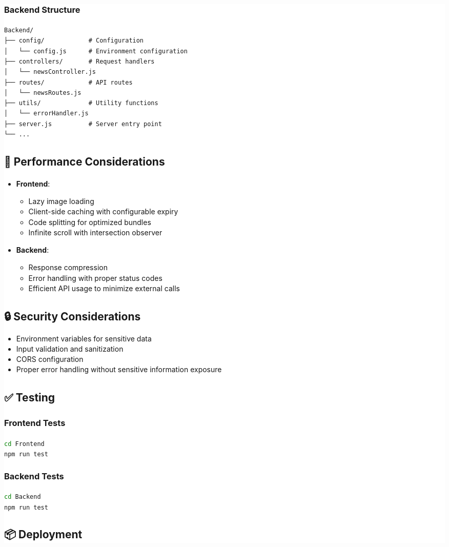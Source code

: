 ### Backend Structure

```
Backend/
├── config/            # Configuration
│   └── config.js      # Environment configuration
├── controllers/       # Request handlers
│   └── newsController.js
├── routes/            # API routes
│   └── newsRoutes.js
├── utils/             # Utility functions
│   └── errorHandler.js
├── server.js          # Server entry point
└── ...
```

## 🚀 Performance Considerations

- **Frontend**:
  - Lazy image loading
  - Client-side caching with configurable expiry
  - Code splitting for optimized bundles
  - Infinite scroll with intersection observer

- **Backend**:
  - Response compression
  - Error handling with proper status codes
  - Efficient API usage to minimize external calls

## 🔒 Security Considerations

- Environment variables for sensitive data
- Input validation and sanitization
- CORS configuration
- Proper error handling without sensitive information exposure

## ✅ Testing

### Frontend Tests
```bash
cd Frontend
npm run test
```

### Backend Tests
```bash
cd Backend
npm run test
```

## 📦 Deployment
